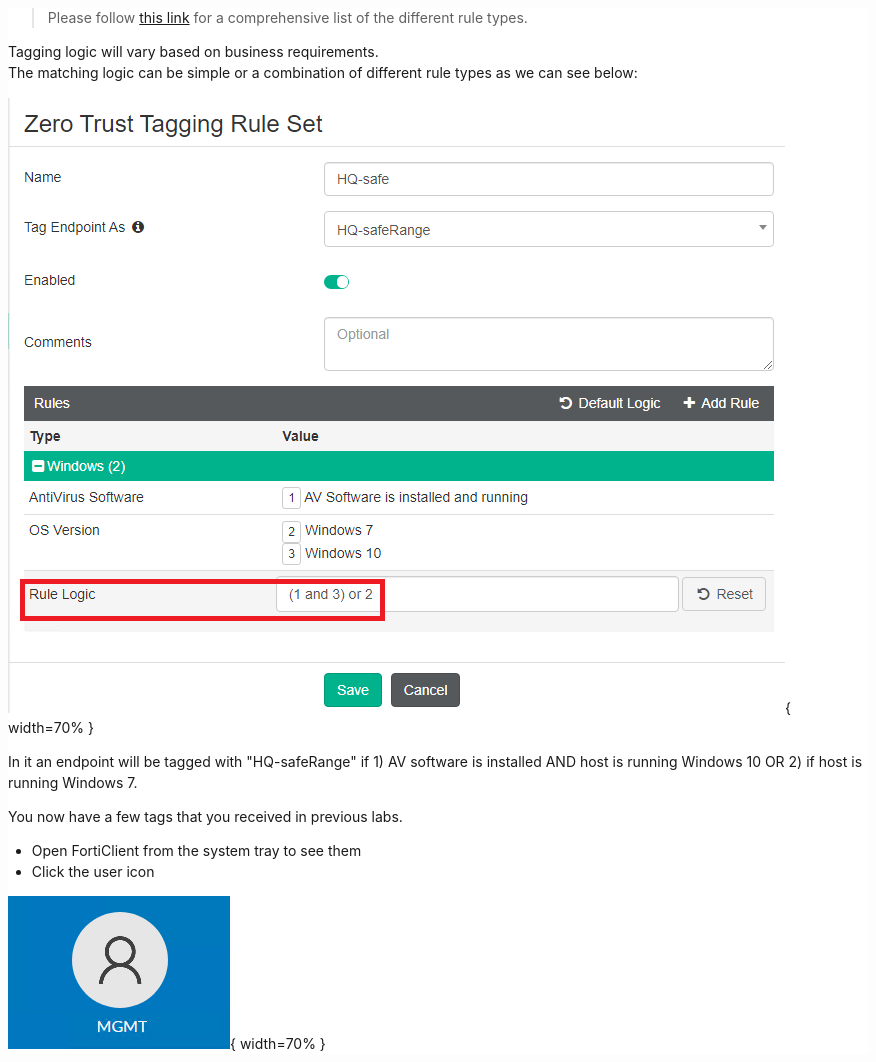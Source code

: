 
> Please follow [this link](https://docs.fortinet.com/document/forticlient/7.2.2/ems-administration-guide/342488) for a comprehensive list of the different rule types.

Tagging logic will vary based on business requirements.\
The matching logic can be simple or a combination of different rule types as we can see below:

![EMS ZTNA Tag Rule Logic](./images/ems_tag_rule.png){ width=70% }

In it an endpoint will be tagged with "HQ-safeRange" if 1) AV software is installed AND host is running Windows 10 OR 2) if host is running Windows 7.

You now have a few tags that you received in previous labs.

- Open FortiClient from the system tray to see them
- Click the user icon

![FortiClient user icon](./images/fct_icon.png){ width=70% }
